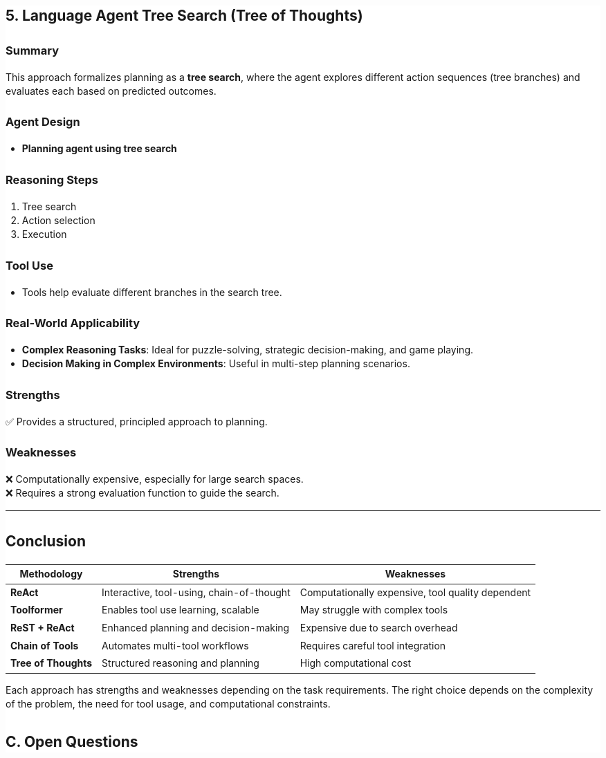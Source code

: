 
## 5. Language Agent Tree Search (Tree of Thoughts)
### Summary
This approach formalizes planning as a **tree search**, where the agent explores different action sequences (tree branches) and evaluates each based on predicted outcomes.

### Agent Design
- **Planning agent using tree search**

### Reasoning Steps
1. Tree search
2. Action selection
3. Execution

### Tool Use
- Tools help evaluate different branches in the search tree.

### Real-World Applicability
- **Complex Reasoning Tasks**: Ideal for puzzle-solving, strategic decision-making, and game playing.
- **Decision Making in Complex Environments**: Useful in multi-step planning scenarios.

### Strengths
✅ Provides a structured, principled approach to planning.  

### Weaknesses
❌ Computationally expensive, especially for large search spaces.  
❌ Requires a strong evaluation function to guide the search.  

---

## Conclusion
| Methodology | Strengths | Weaknesses |
|------------|----------|------------|
| **ReAct** | Interactive, tool-using, chain-of-thought | Computationally expensive, tool quality dependent |
| **Toolformer** | Enables tool use learning, scalable | May struggle with complex tools |
| **ReST + ReAct** | Enhanced planning and decision-making | Expensive due to search overhead |
| **Chain of Tools** | Automates multi-tool workflows | Requires careful tool integration |
| **Tree of Thoughts** | Structured reasoning and planning | High computational cost |

Each approach has strengths and weaknesses depending on the task requirements. The right choice depends on the complexity of the problem, the need for tool usage, and computational constraints.

## C. Open Questions
